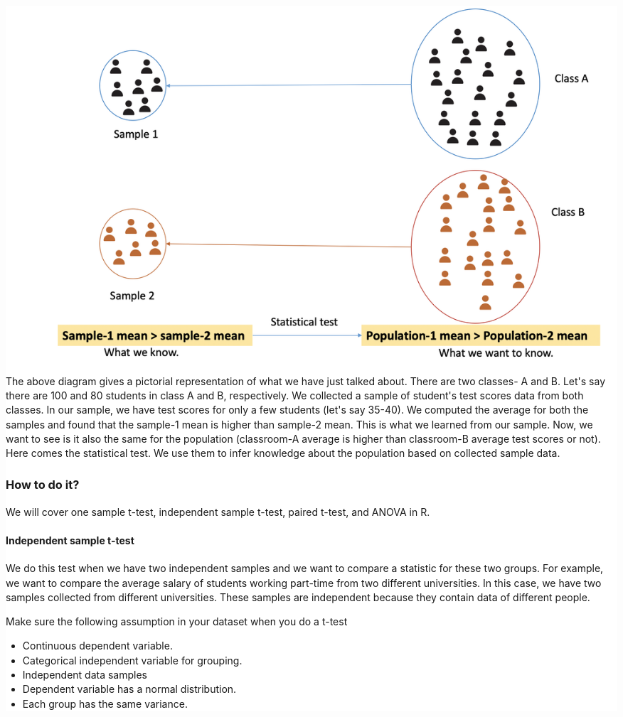 ![](./images/statistical_tests/intro.png)



The above diagram gives a pictorial representation of what we have just talked about. There are two classes- A and B. Let's say there are 100 and 80 students in class A and B, respectively. We collected a sample of student's test scores data from both classes. In our sample, we have test scores for only a few students (let's say 35-40). We computed the average for both the samples and found that the sample-1 mean is higher than sample-2 mean. This is what we learned from our sample. Now, we want to see is it also the same for the population (classroom-A average is higher than classroom-B average test scores or not). Here comes the statistical test. We use them to infer knowledge about the population based on collected sample data.



### How to do it?

We will cover one sample t-test, independent sample t-test, paired t-test, and ANOVA in R.

#### Independent sample t-test

We do this test when we have two independent samples and we want to compare a statistic for these two groups. For example, we want to compare the average salary of students working part-time from two different universities. In this case, we have two samples collected from different universities. These samples are independent because they contain data of different people.

Make sure the following assumption in your dataset when you do a t-test

* Continuous dependent variable.
* Categorical independent variable for grouping.
* Independent data samples
* Dependent variable has a normal distribution.
* Each group has the same variance.
